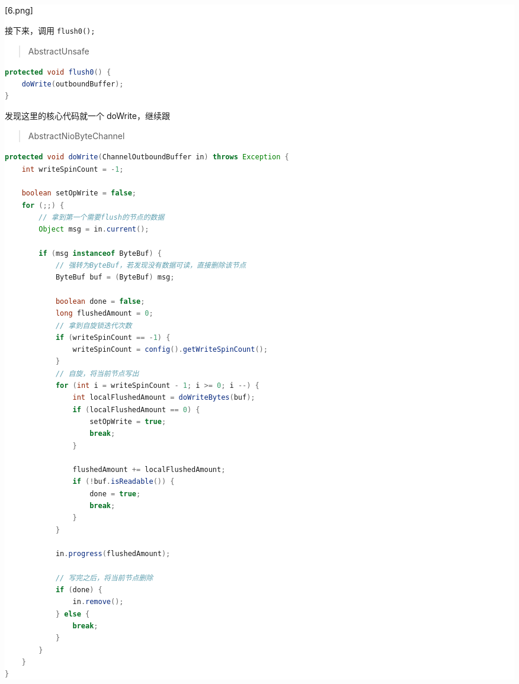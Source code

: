 
[6.png]


接下来，调用 `flush0();`

> AbstractUnsafe
 
```java
protected void flush0() {
    doWrite(outboundBuffer);
}
```
发现这里的核心代码就一个 doWrite，继续跟

> AbstractNioByteChannel

```java
protected void doWrite(ChannelOutboundBuffer in) throws Exception {
    int writeSpinCount = -1;

    boolean setOpWrite = false;
    for (;;) {
        // 拿到第一个需要flush的节点的数据
        Object msg = in.current();

        if (msg instanceof ByteBuf) {
            // 强转为ByteBuf，若发现没有数据可读，直接删除该节点
            ByteBuf buf = (ByteBuf) msg;

            boolean done = false;
            long flushedAmount = 0;
            // 拿到自旋锁迭代次数
            if (writeSpinCount == -1) {
                writeSpinCount = config().getWriteSpinCount();
            }
            // 自旋，将当前节点写出
            for (int i = writeSpinCount - 1; i >= 0; i --) {
                int localFlushedAmount = doWriteBytes(buf);
                if (localFlushedAmount == 0) {
                    setOpWrite = true;
                    break;
                }

                flushedAmount += localFlushedAmount;
                if (!buf.isReadable()) {
                    done = true;
                    break;
                }
            }

            in.progress(flushedAmount);

            // 写完之后，将当前节点删除
            if (done) {
                in.remove();
            } else {
                break;
            }
        } 
    }
}
```

